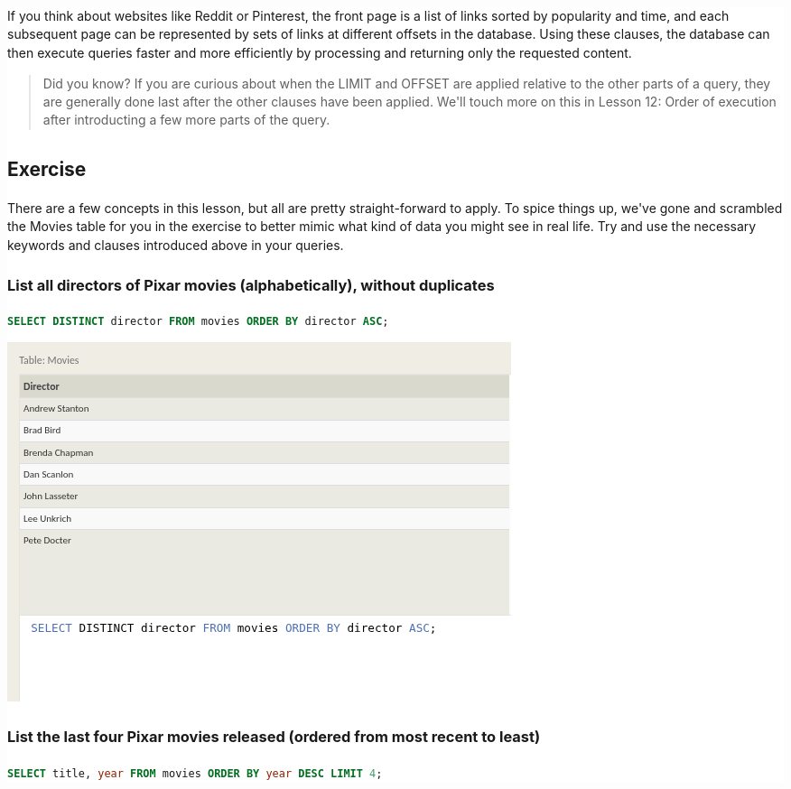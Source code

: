 If you think about websites like Reddit or Pinterest, the front page is a list of links sorted by popularity and time, and each subsequent page can be represented by sets of links at different offsets in the database. Using these clauses, the database can then execute queries faster and more efficiently by processing and returning only the requested content.

> Did you know?
> If you are curious about when the LIMIT and OFFSET are applied relative to the other parts of a query, they are generally done last after the other clauses have been applied. We'll touch more on this in Lesson 12: Order of execution after introducting a few more parts of the query.

## Exercise

There are a few concepts in this lesson, but all are pretty straight-forward to apply. To spice things up, we've gone and scrambled the Movies table for you in the exercise to better mimic what kind of data you might see in real life. Try and use the necessary keywords and clauses introduced above in your queries.

### List all directors of Pixar movies (alphabetically), without duplicates

```sql
SELECT DISTINCT director FROM movies ORDER BY director ASC;
```

![alt text](image-1.png)

### List the last four Pixar movies released (ordered from most recent to least)

```sql
SELECT title, year FROM movies ORDER BY year DESC LIMIT 4;
```
